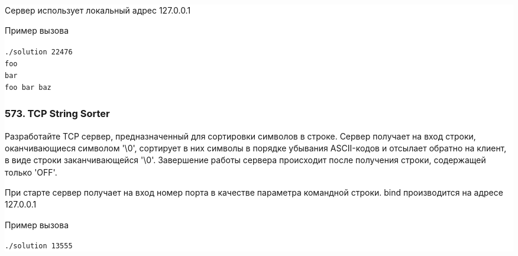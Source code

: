 Сервер использует локальный адрес 127.0.0.1

Пример вызова
```
./solution 22476
foo
bar 
foo bar baz
```

### 573. TCP String Sorter

Разработайте TCP сервер, предназначенный для сортировки символов в строке. Сервер получает на вход строки, оканчивающиеся символом '\0', сортирует в них символы в порядке убывания ASCII-кодов и отсылает обратно на клиент, в виде строки заканчивающейся '\0'. Завершение работы сервера происходит после получения строки, содержащей только 'OFF'. 

При старте сервер получает на вход номер порта в качестве параметра командной строки. bind производится на адресе 127.0.0.1

Пример вызова
```
./solution 13555
```



